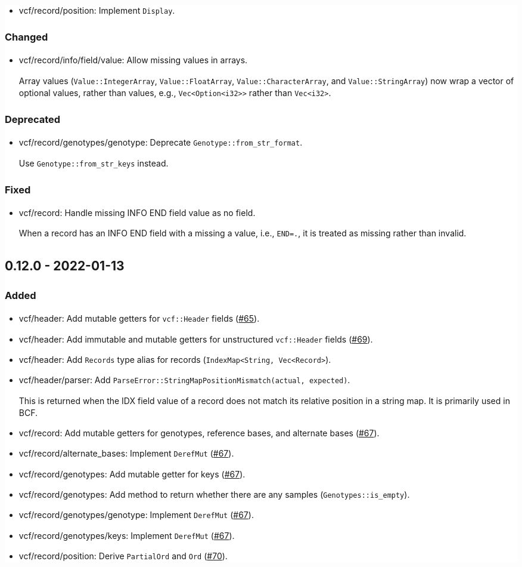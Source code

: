   * vcf/record/position: Implement `Display`.

### Changed

  * vcf/record/info/field/value: Allow missing values in arrays.

    Array values (`Value::IntegerArray`, `Value::FloatArray`,
    `Value::CharacterArray`, and `Value::StringArray`) now wrap a vector of
    optional values, rather than values, e.g., `Vec<Option<i32>>` rather than
    `Vec<i32>`.

### Deprecated

  * vcf/record/genotypes/genotype: Deprecate `Genotype::from_str_format`.

    Use `Genotype::from_str_keys` instead.

### Fixed

  * vcf/record: Handle missing INFO END field value as no field.

    When a record has an INFO END field with a missing a value, i.e., `END=.`,
    it is treated as missing rather than invalid.

## 0.12.0 - 2022-01-13

### Added

  * vcf/header: Add mutable getters for `vcf::Header` fields ([#65]).

  * vcf/header: Add immutable and mutable getters for unstructured
    `vcf::Header` fields ([#69]).

  * vcf/header: Add `Records` type alias for records (`IndexMap<String,
    Vec<Record>`).

  * vcf/header/parser: Add `ParseError::StringMapPositionMismatch(actual,
    expected)`.

    This is returned when the IDX field value of a record does not match its
    relative position in a string map. It is primarily used in BCF.

  * vcf/record: Add mutable getters for genotypes, reference bases, and
    alternate bases ([#67]).

  * vcf/record/alternate_bases: Implement `DerefMut` ([#67]).

  * vcf/record/genotypes: Add mutable getter for keys ([#67]).

  * vcf/record/genotypes: Add method to return whether there are any samples
    (`Genotypes::is_empty`).

  * vcf/record/genotypes/genotype: Implement `DerefMut` ([#67]).

  * vcf/record/genotypes/keys: Implement `DerefMut` ([#67]).

  * vcf/record/position: Derive `PartialOrd` and `Ord` ([#70]).


[#223]: https://github.com/zaeleus/noodles/pull/223
[#224]: https://github.com/zaeleus/noodles/pull/224
[#214]: https://github.com/zaeleus/noodles/issues/214
[#201]: https://github.com/zaeleus/noodles/issues/201
[#203]: https://github.com/zaeleus/noodles/issues/203
[#199]: https://github.com/zaeleus/noodles/pull/199
[#191]: https://github.com/zaeleus/noodles/issues/191
[#150]: https://github.com/zaeleus/noodles/issues/150
[#149]: https://github.com/zaeleus/noodles/pull/149
[#128]: https://github.com/zaeleus/noodles/issues/128
[#99]: https://github.com/zaeleus/noodles/issues/99
[#65]: https://github.com/zaeleus/noodles/issues/65
[#67]: https://github.com/zaeleus/noodles/pull/67
[#69]: https://github.com/zaeleus/noodles/pull/69
[#70]: https://github.com/zaeleus/noodles/pull/70
[#64]: https://github.com/zaeleus/noodles/issues/64
[#41]: https://github.com/zaeleus/noodles/issues/41
[#52]: https://github.com/zaeleus/noodles/issues/52
[#42]: https://github.com/zaeleus/noodles/issues/42
[#43]: https://github.com/zaeleus/noodles/pull/43
[#37]: https://github.com/zaeleus/noodles/pull/37
[#31]: https://github.com/zaeleus/noodles/issues/31